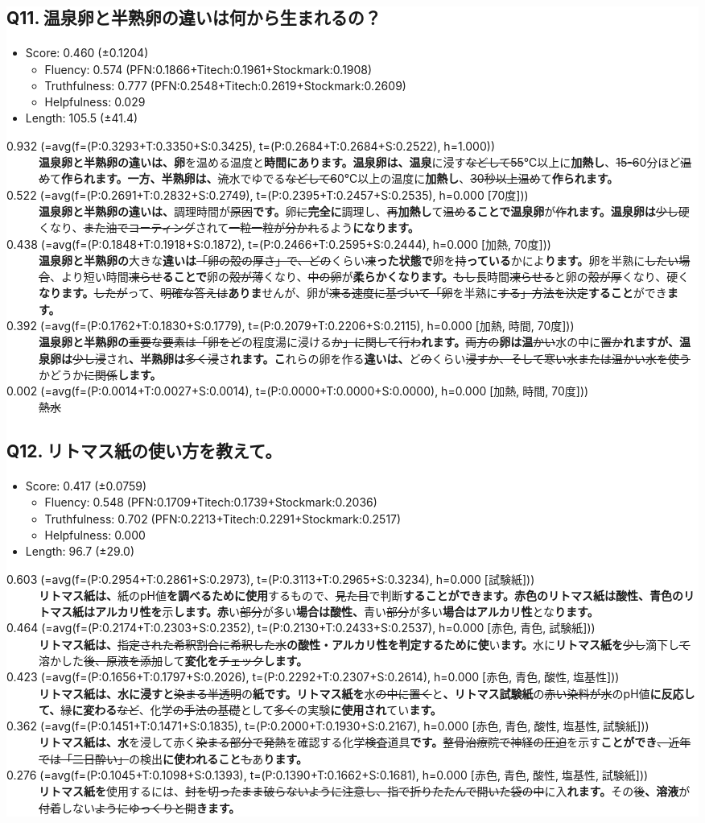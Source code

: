 ## <a name="Q11"></a>Q11. 温泉卵と半熟卵の違いは何から生まれるの？

- Score: 0.460 (±0.1204)
  - Fluency: 0.574 (PFN:0.1866+Titech:0.1961+Stockmark:0.1908)
  - Truthfulness: 0.777 (PFN:0.2548+Titech:0.2619+Stockmark:0.2609)
  - Helpfulness: 0.029
- Length: 105.5 (±41.4)

<dl>
<dt>0.932 (=avg(f=(P:0.3293+T:0.3350+S:0.3425), t=(P:0.2684+T:0.2684+S:0.2522), h=1.000))</dt>
<dd><b>温泉卵と半熟卵の違いは、卵</b>を温める温度と<b>時間にあります。温泉卵は、温泉</b>に浸す<s>などして55</s>℃以上に<b>加熱し</b>、<s>15&#45;6</s>0分ほど<s>温め</s>て<b>作られます。一方、半熟卵は、</b><s>流</s>水でゆでる<s>などして6</s>0℃以上の温度に<b>加熱し</b>、<s>30秒以上温め</s>て<b>作られます。</b></dd>
<dt>0.522 (=avg(f=(P:0.2691+T:0.2832+S:0.2749), t=(P:0.2395+T:0.2457+S:0.2535), h=0.000 [70度]))</dt>
<dd><b>温泉卵と半熟卵の違いは、</b>調理時間が<s>原因</s><b>です。</b>卵<s>に</s><b>完全に</b>調理し、<s>再</s><b>加熱し</b>て<s>温め</s><b>ることで温泉卵</b>が<s>作</s><b>れます。温泉卵は</b><s>少し</s>硬くなり、<s>また油でコーティング</s>されて<s>一粒一粒が分かれ</s>るよう<b>になります。</b></dd>
<dt>0.438 (=avg(f=(P:0.1848+T:0.1918+S:0.1872), t=(P:0.2466+T:0.2595+S:0.2444), h=0.000 [加熱, 70度]))</dt>
<dd><b>温泉卵と半熟卵の</b>大きな<b>違いは</b><s>「卵の殻の厚さ」で、どの</s>くらい<s>凍</s><b>った状態で</b>卵を<s>持</s><b>っている</b>かによ<b>ります。</b>卵を半熟に<s>したい場合</s>、より短い時間<s>凍らせ</s><b>ることで</b>卵の<s>殻が薄</s>くなり、<s>中の卵</s>が<b>柔らかくなります。</b><s>もし</s>長時間<s>凍らせる</s>と卵の<s>殻が厚</s>くなり、硬く<b>なります。</b><s>したが</s>って、<s>明確な答えは</s><b>ありま</b>せんが、卵が<s>凍る速度に基づいて「卵</s>を半熟に<s>する」方法を決定</s><b>すること</b>ができ<b>ます。</b></dd>
<dt>0.392 (=avg(f=(P:0.1762+T:0.1830+S:0.1779), t=(P:0.2079+T:0.2206+S:0.2115), h=0.000 [加熱, 時間, 70度]))</dt>
<dd><b>温泉卵と半熟卵の</b><s>重要な要素は「卵をど</s>の程度湯に浸ける<s>か」に関して行わ</s><b>れます。</b><s>両方の</s><b>卵は温</b><s>かい</s>水の中に<s>置か</s><b>れますが、温泉卵は</b><s>少し浸</s>され<b>、半熟卵は</b><s>多く浸</s>さ<b>れます。こ</b>れらの卵を作る<b>違いは、</b>ど<s>の</s>くらい<s>浸すか、そして寒い水または温かい水を使う</s>かどうか<s>に関係</s><b>します。</b></dd>
<dt>0.002 (=avg(f=(P:0.0014+T:0.0027+S:0.0014), t=(P:0.0000+T:0.0000+S:0.0000), h=0.000 [加熱, 時間, 70度]))</dt>
<dd><s>熱水</s></dd>
</dl>

## <a name="Q12"></a>Q12. リトマス紙の使い方を教えて。

- Score: 0.417 (±0.0759)
  - Fluency: 0.548 (PFN:0.1709+Titech:0.1739+Stockmark:0.2036)
  - Truthfulness: 0.702 (PFN:0.2213+Titech:0.2291+Stockmark:0.2517)
  - Helpfulness: 0.000
- Length: 96.7 (±29.0)

<dl>
<dt>0.603 (=avg(f=(P:0.2954+T:0.2861+S:0.2973), t=(P:0.3113+T:0.2965+S:0.3234), h=0.000 [試験紙]))</dt>
<dd><b>リトマス紙は、</b>紙のpH値<b>を調べるために使用</b>するもので、<s>見た目</s>で判断<b>することができます。赤色のリトマス紙は酸性、青色のリトマス紙はアルカリ性を</b>示<b>します。赤</b>い<s>部分</s>が多い<b>場合は酸性、</b>青い<s>部分</s>が多い<b>場合はアルカリ性</b>とな<b>ります。</b></dd>
<dt>0.464 (=avg(f=(P:0.2174+T:0.2303+S:0.2352), t=(P:0.2130+T:0.2433+S:0.2537), h=0.000 [赤色, 青色, 試験紙]))</dt>
<dd><b>リトマス紙は、</b><s>指定された希釈割合に希釈した水</s><b>の酸性・アルカリ性を判定するために使</b>い<b>ます。</b>水に<b>リトマス紙を</b><s>少し</s>滴下し<s>て</s>溶かした<s>後、原液を添加</s>して<b>変化を</b><s>チェック</s><b>します。</b></dd>
<dt>0.423 (=avg(f=(P:0.1656+T:0.1797+S:0.2026), t=(P:0.2292+T:0.2307+S:0.2614), h=0.000 [赤色, 青色, 酸性, 塩基性]))</dt>
<dd><b>リトマス紙は、水に浸すと</b><s>染まる半透明</s>の<b>紙です。リトマス紙を</b>水<s>の中に置く</s>と<b>、リトマス試験紙</b>の<s>赤い染料が水</s>のpH値<b>に反応して、</b><s>緑</s><b>に変わる</b><s>など</s>、化学<s>の手法の基礎</s>として<s>多く</s>の実験<b>に使用され</b>てい<b>ます。</b></dd>
<dt>0.362 (=avg(f=(P:0.1451+T:0.1471+S:0.1835), t=(P:0.2000+T:0.1930+S:0.2167), h=0.000 [赤色, 青色, 酸性, 塩基性, 試験紙]))</dt>
<dd><b>リトマス紙は、水</b>を浸して赤く<s>染まる部分で発熱</s>を確認する化学<s>検査</s>道具<b>です。</b><s>整骨治療院で神経の圧迫</s>を示す<b>ことができ</b><s>、近年では「二日酔い」</s>の検出<b>に使われること</b><s>も</s>あ<b>ります。</b></dd>
<dt>0.276 (=avg(f=(P:0.1045+T:0.1098+S:0.1393), t=(P:0.1390+T:0.1662+S:0.1681), h=0.000 [赤色, 青色, 酸性, 塩基性, 試験紙]))</dt>
<dd><b>リトマス紙を</b>使用するには、<s>封を切ったまま破らないように注意し、指で折りたたんで開いた袋の中</s>に入<b>れます。</b>その<s>後</s><b>、溶液</b>が<s>付着</s>しない<s>ようにゆっくりと開</s><b>きます。</b></dd>